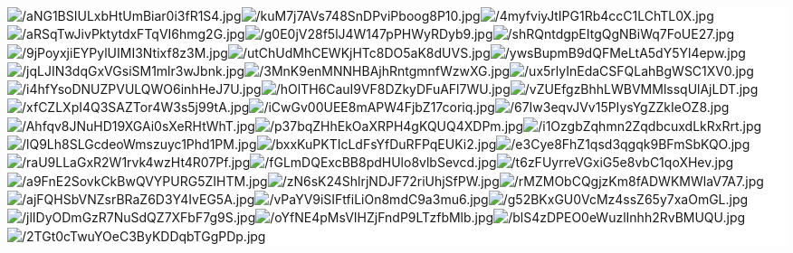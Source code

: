 <img src="https://image.tmdb.org/t/p/original/aNG1BSIULxbHtUmBiar0i3fR1S4.jpg" alt="/aNG1BSIULxbHtUmBiar0i3fR1S4.jpg" title="/aNG1BSIULxbHtUmBiar0i3fR1S4.jpg"><img src="https://image.tmdb.org/t/p/original/kuM7j7AVs748SnDPviPboog8P10.jpg" alt="/kuM7j7AVs748SnDPviPboog8P10.jpg" title="/kuM7j7AVs748SnDPviPboog8P10.jpg"><img src="https://image.tmdb.org/t/p/original/4myfviyJtIPG1Rb4ccC1LChTL0X.jpg" alt="/4myfviyJtIPG1Rb4ccC1LChTL0X.jpg" title="/4myfviyJtIPG1Rb4ccC1LChTL0X.jpg"><img src="https://image.tmdb.org/t/p/original/aRSqTwJivPktytdxFTqVI6hmg2G.jpg" alt="/aRSqTwJivPktytdxFTqVI6hmg2G.jpg" title="/aRSqTwJivPktytdxFTqVI6hmg2G.jpg"><img src="https://image.tmdb.org/t/p/original/g0E0jV28f5lJ4W147pPHWyRDyb9.jpg" alt="/g0E0jV28f5lJ4W147pPHWyRDyb9.jpg" title="/g0E0jV28f5lJ4W147pPHWyRDyb9.jpg"><img src="https://image.tmdb.org/t/p/original/shRQntdgpEItgQgNBiWq7FoUE27.jpg" alt="/shRQntdgpEItgQgNBiWq7FoUE27.jpg" title="/shRQntdgpEItgQgNBiWq7FoUE27.jpg"><img src="https://image.tmdb.org/t/p/original/9jPoyxjiEYPylUIMI3Ntixf8z3M.jpg" alt="/9jPoyxjiEYPylUIMI3Ntixf8z3M.jpg" title="/9jPoyxjiEYPylUIMI3Ntixf8z3M.jpg"><img src="https://image.tmdb.org/t/p/original/utChUdMhCEWKjHTc8DO5aK8dUVS.jpg" alt="/utChUdMhCEWKjHTc8DO5aK8dUVS.jpg" title="/utChUdMhCEWKjHTc8DO5aK8dUVS.jpg"><img src="https://image.tmdb.org/t/p/original/ywsBupmB9dQFMeLtA5dY5Yl4epw.jpg" alt="/ywsBupmB9dQFMeLtA5dY5Yl4epw.jpg" title="/ywsBupmB9dQFMeLtA5dY5Yl4epw.jpg"><img src="https://image.tmdb.org/t/p/original/jqLJIN3dqGxVGsiSM1mlr3wJbnk.jpg" alt="/jqLJIN3dqGxVGsiSM1mlr3wJbnk.jpg" title="/jqLJIN3dqGxVGsiSM1mlr3wJbnk.jpg"><img src="https://image.tmdb.org/t/p/original/3MnK9enMNNHBAjhRntgmnfWzwXG.jpg" alt="/3MnK9enMNNHBAjhRntgmnfWzwXG.jpg" title="/3MnK9enMNNHBAjhRntgmnfWzwXG.jpg"><img src="https://image.tmdb.org/t/p/original/ux5rlyInEdaCSFQLahBgWSC1XV0.jpg" alt="/ux5rlyInEdaCSFQLahBgWSC1XV0.jpg" title="/ux5rlyInEdaCSFQLahBgWSC1XV0.jpg"><img src="https://image.tmdb.org/t/p/original/i4hfYsoDNUZPVULQWO6inhHeJ7U.jpg" alt="/i4hfYsoDNUZPVULQWO6inhHeJ7U.jpg" title="/i4hfYsoDNUZPVULQWO6inhHeJ7U.jpg"><img src="https://image.tmdb.org/t/p/original/hOlTH6CauI9VF8DZkyDFuAFl7WU.jpg" alt="/hOlTH6CauI9VF8DZkyDFuAFl7WU.jpg" title="/hOlTH6CauI9VF8DZkyDFuAFl7WU.jpg"><img src="https://image.tmdb.org/t/p/original/vZUEfgzBhhLWBVMMlssqUlAjLDT.jpg" alt="/vZUEfgzBhhLWBVMMlssqUlAjLDT.jpg" title="/vZUEfgzBhhLWBVMMlssqUlAjLDT.jpg"><img src="https://image.tmdb.org/t/p/original/xfCZLXpI4Q3SAZTor4W3s5j99tA.jpg" alt="/xfCZLXpI4Q3SAZTor4W3s5j99tA.jpg" title="/xfCZLXpI4Q3SAZTor4W3s5j99tA.jpg"><img src="https://image.tmdb.org/t/p/original/iCwGv00UEE8mAPW4FjbZ17coriq.jpg" alt="/iCwGv00UEE8mAPW4FjbZ17coriq.jpg" title="/iCwGv00UEE8mAPW4FjbZ17coriq.jpg"><img src="https://image.tmdb.org/t/p/original/67Iw3eqvJVv15PIysYgZZkIeOZ8.jpg" alt="/67Iw3eqvJVv15PIysYgZZkIeOZ8.jpg" title="/67Iw3eqvJVv15PIysYgZZkIeOZ8.jpg"><img src="https://image.tmdb.org/t/p/original/Ahfqv8JNuHD19XGAi0sXeRHtWhT.jpg" alt="/Ahfqv8JNuHD19XGAi0sXeRHtWhT.jpg" title="/Ahfqv8JNuHD19XGAi0sXeRHtWhT.jpg"><img src="https://image.tmdb.org/t/p/original/p37bqZHhEkOaXRPH4gKQUQ4XDPm.jpg" alt="/p37bqZHhEkOaXRPH4gKQUQ4XDPm.jpg" title="/p37bqZHhEkOaXRPH4gKQUQ4XDPm.jpg"><img src="https://image.tmdb.org/t/p/original/i1OzgbZqhmn2ZqdbcuxdLkRxRrt.jpg" alt="/i1OzgbZqhmn2ZqdbcuxdLkRxRrt.jpg" title="/i1OzgbZqhmn2ZqdbcuxdLkRxRrt.jpg"><img src="https://image.tmdb.org/t/p/original/lQ9Lh8SLGcdeoWmszuyc1Phd1PM.jpg" alt="/lQ9Lh8SLGcdeoWmszuyc1Phd1PM.jpg" title="/lQ9Lh8SLGcdeoWmszuyc1Phd1PM.jpg"><img src="https://image.tmdb.org/t/p/original/bxxKuPKTIcLdFsYfDuRFPqEUKi2.jpg" alt="/bxxKuPKTIcLdFsYfDuRFPqEUKi2.jpg" title="/bxxKuPKTIcLdFsYfDuRFPqEUKi2.jpg"><img src="https://image.tmdb.org/t/p/original/e3Cye8FhZ1qsd3qgqk9BFmSbKQO.jpg" alt="/e3Cye8FhZ1qsd3qgqk9BFmSbKQO.jpg" title="/e3Cye8FhZ1qsd3qgqk9BFmSbKQO.jpg"><img src="https://image.tmdb.org/t/p/original/raU9LLaGxR2W1rvk4wzHt4R07Pf.jpg" alt="/raU9LLaGxR2W1rvk4wzHt4R07Pf.jpg" title="/raU9LLaGxR2W1rvk4wzHt4R07Pf.jpg"><img src="https://image.tmdb.org/t/p/original/fGLmDQExcBB8pdHUlo8vlbSevcd.jpg" alt="/fGLmDQExcBB8pdHUlo8vlbSevcd.jpg" title="/fGLmDQExcBB8pdHUlo8vlbSevcd.jpg"><img src="https://image.tmdb.org/t/p/original/t6zFUyrreVGxiG5e8vbC1qoXHev.jpg" alt="/t6zFUyrreVGxiG5e8vbC1qoXHev.jpg" title="/t6zFUyrreVGxiG5e8vbC1qoXHev.jpg"><img src="https://image.tmdb.org/t/p/original/a9FnE2SovkCkBwQVYPURG5ZIHTM.jpg" alt="/a9FnE2SovkCkBwQVYPURG5ZIHTM.jpg" title="/a9FnE2SovkCkBwQVYPURG5ZIHTM.jpg"><img src="https://image.tmdb.org/t/p/original/zN6sK24ShlrjNDJF72riUhjSfPW.jpg" alt="/zN6sK24ShlrjNDJF72riUhjSfPW.jpg" title="/zN6sK24ShlrjNDJF72riUhjSfPW.jpg"><img src="https://image.tmdb.org/t/p/original/rMZMObCQgjzKm8fADWKMWlaV7A7.jpg" alt="/rMZMObCQgjzKm8fADWKMWlaV7A7.jpg" title="/rMZMObCQgjzKm8fADWKMWlaV7A7.jpg"><img src="https://image.tmdb.org/t/p/original/ajFQHSbVNZsrBRaZ6D3Y4IvEG5A.jpg" alt="/ajFQHSbVNZsrBRaZ6D3Y4IvEG5A.jpg" title="/ajFQHSbVNZsrBRaZ6D3Y4IvEG5A.jpg"><img src="https://image.tmdb.org/t/p/original/vPaYV9iSIFtfiLiOn8mdC9a3mu6.jpg" alt="/vPaYV9iSIFtfiLiOn8mdC9a3mu6.jpg" title="/vPaYV9iSIFtfiLiOn8mdC9a3mu6.jpg"><img src="https://image.tmdb.org/t/p/original/g52BKxGU0VcMz4ssZ65y7xaOmGL.jpg" alt="/g52BKxGU0VcMz4ssZ65y7xaOmGL.jpg" title="/g52BKxGU0VcMz4ssZ65y7xaOmGL.jpg"><img src="https://image.tmdb.org/t/p/original/jlIDyODmGzR7NuSdQZ7XFbF7g9S.jpg" alt="/jlIDyODmGzR7NuSdQZ7XFbF7g9S.jpg" title="/jlIDyODmGzR7NuSdQZ7XFbF7g9S.jpg"><img src="https://image.tmdb.org/t/p/original/oYfNE4pMsVIHZjFndP9LTzfbMlb.jpg" alt="/oYfNE4pMsVIHZjFndP9LTzfbMlb.jpg" title="/oYfNE4pMsVIHZjFndP9LTzfbMlb.jpg"><img src="https://image.tmdb.org/t/p/original/blS4zDPEO0eWuzlInhh2RvBMUQU.jpg" alt="/blS4zDPEO0eWuzlInhh2RvBMUQU.jpg" title="/blS4zDPEO0eWuzlInhh2RvBMUQU.jpg"><img src="https://image.tmdb.org/t/p/original/2TGt0cTwuYOeC3ByKDDqbTGgPDp.jpg" alt="/2TGt0cTwuYOeC3ByKDDqbTGgPDp.jpg" title="/2TGt0cTwuYOeC3ByKDDqbTGgPDp.jpg">